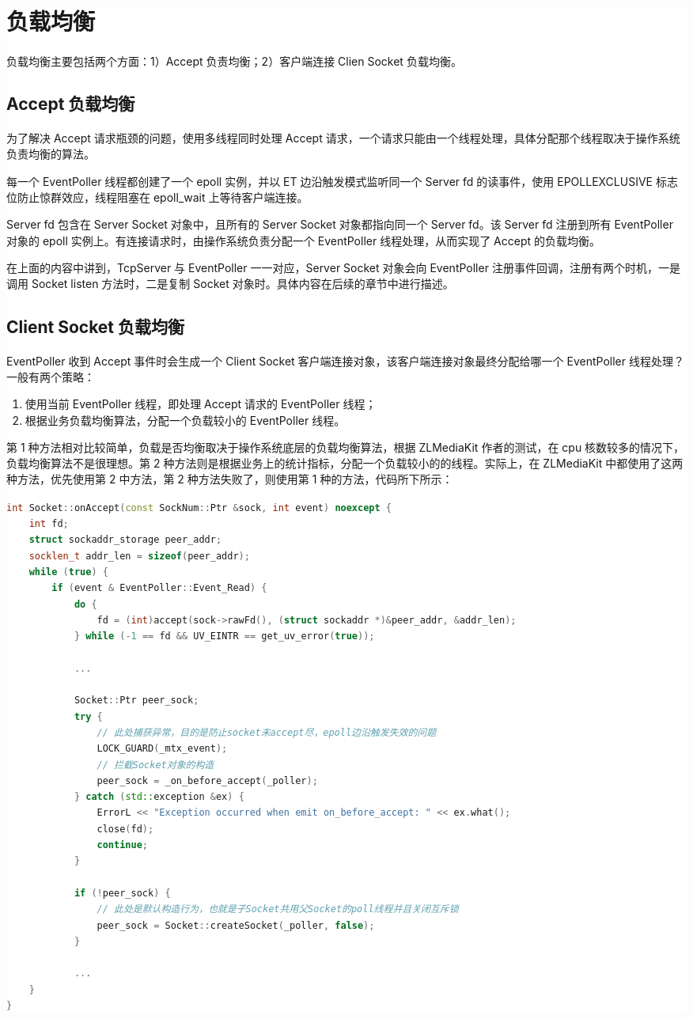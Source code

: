 # 负载均衡
负载均衡主要包括两个方面：1）Accept 负责均衡；2）客户端连接 Clien Socket 负载均衡。

## Accept 负载均衡
为了解决 Accept 请求瓶颈的问题，使用多线程同时处理 Accept 请求，一个请求只能由一个线程处理，具体分配那个线程取决于操作系统负责均衡的算法。

每一个 EventPoller 线程都创建了一个 epoll 实例，并以 ET 边沿触发模式监听同一个 Server fd 的读事件，使用 EPOLLEXCLUSIVE 标志位防止惊群效应，线程阻塞在 epoll_wait 上等待客户端连接。

Server fd 包含在 Server Socket 对象中，且所有的 Server Socket 对象都指向同一个 Server fd。该 Server fd 注册到所有 EventPoller 对象的 epoll 实例上。有连接请求时，由操作系统负责分配一个 EventPoller 线程处理，从而实现了 Accept 的负载均衡。

在上面的内容中讲到，TcpServer 与 EventPoller 一一对应，Server Socket 对象会向 EventPoller 注册事件回调，注册有两个时机，一是调用 Socket listen 方法时，二是复制 Socket 对象时。具体内容在后续的章节中进行描述。

## Client Socket 负载均衡
EventPoller 收到 Accept 事件时会生成一个 Client Socket 客户端连接对象，该客户端连接对象最终分配给哪一个 EventPoller 线程处理？一般有两个策略：
1. 使用当前 EventPoller 线程，即处理 Accept 请求的 EventPoller 线程；
2. 根据业务负载均衡算法，分配一个负载较小的 EventPoller 线程。

第 1 种方法相对比较简单，负载是否均衡取决于操作系统底层的负载均衡算法，根据 ZLMediaKit 作者的测试，在 cpu 核数较多的情况下，负载均衡算法不是很理想。第 2 种方法则是根据业务上的统计指标，分配一个负载较小的的线程。实际上，在 ZLMediaKit 中都使用了这两种方法，优先使用第 2 中方法，第 2 种方法失败了，则使用第 1 种的方法，代码所下所示：

```c++
int Socket::onAccept(const SockNum::Ptr &sock, int event) noexcept {
    int fd;
    struct sockaddr_storage peer_addr;
    socklen_t addr_len = sizeof(peer_addr);
    while (true) {
        if (event & EventPoller::Event_Read) {
            do {
                fd = (int)accept(sock->rawFd(), (struct sockaddr *)&peer_addr, &addr_len);
            } while (-1 == fd && UV_EINTR == get_uv_error(true));

            ...
            
            Socket::Ptr peer_sock;
            try {
                // 此处捕获异常，目的是防止socket未accept尽，epoll边沿触发失效的问题
                LOCK_GUARD(_mtx_event);
                // 拦截Socket对象的构造
                peer_sock = _on_before_accept(_poller);
            } catch (std::exception &ex) {
                ErrorL << "Exception occurred when emit on_before_accept: " << ex.what();
                close(fd);
                continue;
            }

            if (!peer_sock) {
                // 此处是默认构造行为，也就是子Socket共用父Socket的poll线程并且关闭互斥锁
                peer_sock = Socket::createSocket(_poller, false);
            }

            ...
    }
}
```
